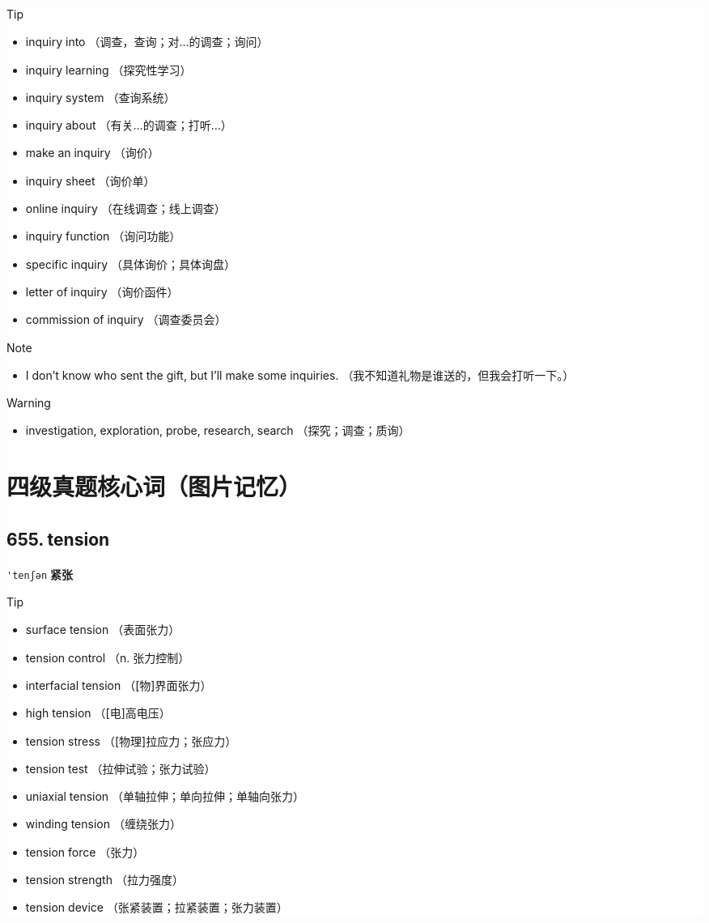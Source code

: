 > [!TIP]
>
> - inquiry into （调查，查询；对…的调查；询问）
>
> - inquiry learning （探究性学习）
>
> - inquiry system （查询系统）
>
> - inquiry about （有关…的调查；打听…）
>
> - make an inquiry （询价）
>
> - inquiry sheet （询价单）
>
> - online inquiry （在线调查；线上调查）
>
> - inquiry function （询问功能）
>
> - specific inquiry （具体询价；具体询盘）
>
> - letter of inquiry （询价函件）
>
> - commission of inquiry （调查委员会）
>

> [!NOTE]
>
> - I don’t know who sent the gift, but I’ll make some inquiries. （我不知道礼物是谁送的，但我会打听一下。）
>

> [!WARNING]
>
> - investigation, exploration, probe, research, search （探究；调查；质询）
>

# 四级真题核心词（图片记忆）

## 655. tension

`'tenʃən`  **紧张**

> [!TIP]
>
> - surface tension （表面张力）
>
> - tension control （n. 张力控制）
>
> - interfacial tension （[物]界面张力）
>
> - high tension （[电]高电压）
>
> - tension stress （[物理]拉应力；张应力）
>
> - tension test （拉伸试验；张力试验）
>
> - uniaxial tension （单轴拉伸；单向拉伸；单轴向张力）
>
> - winding tension （缠绕张力）
>
> - tension force （张力）
>
> - tension strength （拉力强度）
>
> - tension device （张紧装置；拉紧装置；张力装置）